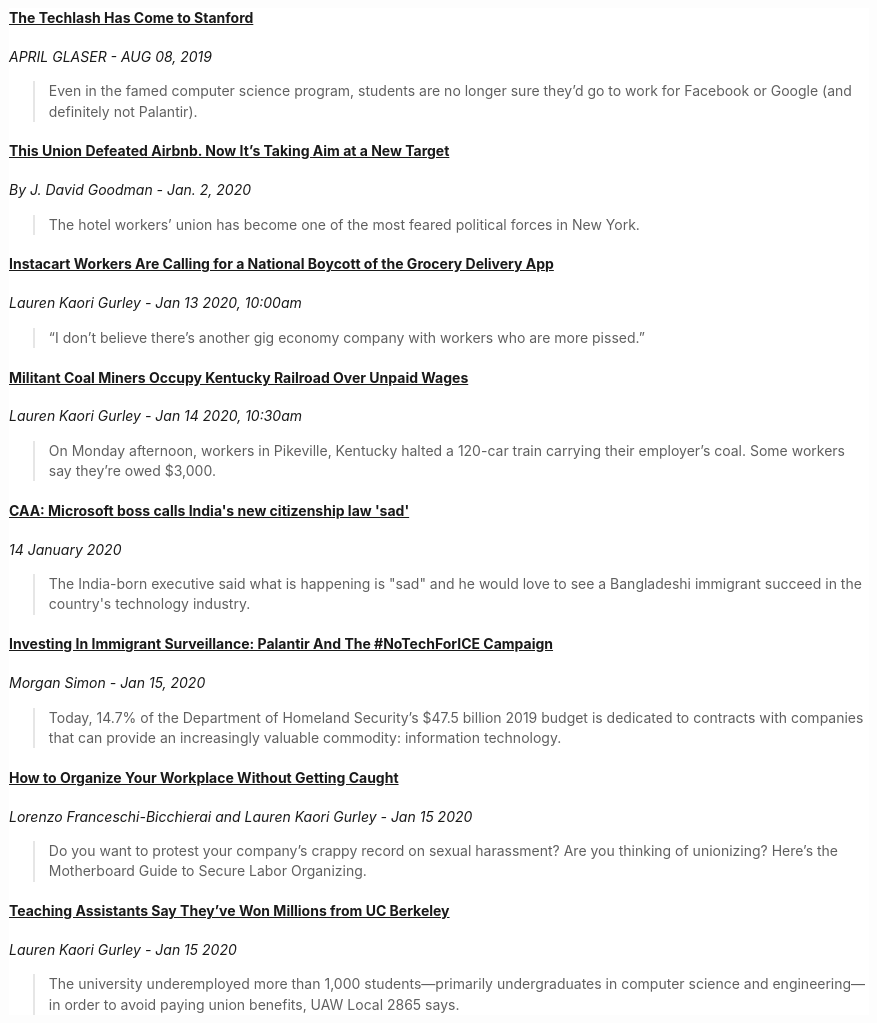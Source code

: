 #### [The Techlash Has Come to Stanford](https://slate.com/technology/2019/08/stanford-tech-students-backlash-google-facebook-palantir.html)
_APRIL GLASER - AUG 08, 2019_
> Even in the famed computer science program, students are no longer sure they’d go to work for Facebook or Google (and definitely not Palantir).


#### [This Union Defeated Airbnb. Now It’s Taking Aim at a New Target](https://www.nytimes.com/2020/01/02/nyregion/hotel-union-nyc-airbnb.html)
_By J. David Goodman - Jan. 2, 2020_
> The hotel workers’ union has become one of the most feared political forces in New York.

#### [Instacart Workers Are Calling for a National Boycott of the Grocery Delivery App](https://www.vice.com/en_us/article/884npb/instacart-workers-are-calling-for-a-national-boycott-of-the-grocery-delivery-app)
_Lauren Kaori Gurley - Jan 13 2020, 10:00am_
> “I don’t believe there’s another gig economy company with workers who are more pissed.”

#### [Militant Coal Miners Occupy Kentucky Railroad Over Unpaid Wages](https://www.vice.com/en_us/article/xgqd87/militant-coal-miners-occupy-kentucky-railroad-over-unpaid-wages)
_Lauren Kaori Gurley - Jan 14 2020, 10:30am_
> On Monday afternoon, workers in Pikeville, Kentucky halted a 120-car train carrying their employer’s coal. Some workers say they’re owed $3,000.

#### [CAA: Microsoft boss calls India's new citizenship law 'sad'](https://www.bbc.com/news/business-51101766)
_14 January 2020_
> The India-born executive said what is happening is "sad" and he would love to see a Bangladeshi immigrant succeed in the country's technology industry.

#### [Investing In Immigrant Surveillance: Palantir And The #NoTechForICE Campaign](https://www.forbes.com/sites/morgansimon/2020/01/15/investing-in-immigrant-surveillance-palantir-and-the-notechforice-campaign)
_Morgan Simon - Jan 15, 2020_
> Today, 14.7% of the Department of Homeland Security’s $47.5 billion 2019 budget is dedicated to contracts with companies that can provide an increasingly valuable commodity: information technology.

#### [How to Organize Your Workplace Without Getting Caught](https://www.vice.com/en_us/article/y3md3v/how-to-organize-your-workplace-without-getting-caught)
_Lorenzo Franceschi-Bicchierai and Lauren Kaori Gurley - Jan 15 2020_
> Do you want to protest your company’s crappy record on sexual harassment? Are you thinking of unionizing? Here’s the Motherboard Guide to Secure Labor Organizing.

#### [Teaching Assistants Say They’ve Won Millions from UC Berkeley](https://www.vice.com/en_us/article/v74d7b/teaching-assistants-say-theyve-won-millions-from-uc-berkeley)
_Lauren Kaori Gurley - Jan 15 2020_
> The university underemployed more than 1,000 students—primarily undergraduates in computer science and engineering—in order to avoid paying union benefits, UAW Local 2865 says.
